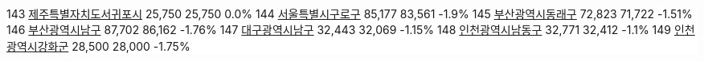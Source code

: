   <tr class="item">
    <td>143</td>
    <td><a href="/apt/제주특별자치도서귀포시">제주특별자치도서귀포시</a></td>
    <td>25,750</td>
    <td>25,750</td>
    <td>0.0%</td>
  </tr>

  <tr class="item">
    <td>144</td>
    <td><a href="/apt/서울특별시구로구">서울특별시구로구</a></td>
    <td>85,177</td>
    <td>83,561</td>
    <td>-1.9%</td>
  </tr>

  <tr class="item">
    <td>145</td>
    <td><a href="/apt/부산광역시동래구">부산광역시동래구</a></td>
    <td>72,823</td>
    <td>71,722</td>
    <td>-1.51%</td>
  </tr>

  <tr class="item">
    <td>146</td>
    <td><a href="/apt/부산광역시남구">부산광역시남구</a></td>
    <td>87,702</td>
    <td>86,162</td>
    <td>-1.76%</td>
  </tr>

  <tr class="item">
    <td>147</td>
    <td><a href="/apt/대구광역시남구">대구광역시남구</a></td>
    <td>32,443</td>
    <td>32,069</td>
    <td>-1.15%</td>
  </tr>

  <tr class="item">
    <td>148</td>
    <td><a href="/apt/인천광역시남동구">인천광역시남동구</a></td>
    <td>32,771</td>
    <td>32,412</td>
    <td>-1.1%</td>
  </tr>

  <tr class="item">
    <td>149</td>
    <td><a href="/apt/인천광역시강화군">인천광역시강화군</a></td>
    <td>28,500</td>
    <td>28,000</td>
    <td>-1.75%</td>
  </tr>
